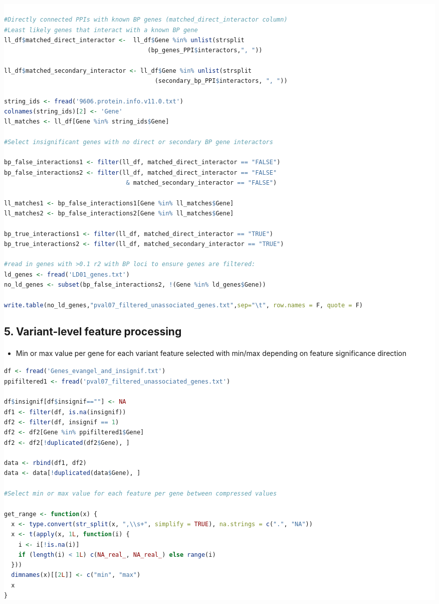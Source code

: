 ``` r

#Directly connected PPIs with known BP genes (matched_direct_interactor column)
#Least likely genes that interact with a known BP gene
ll_df$matched_direct_interactor <-  ll_df$Gene %in% unlist(strsplit
                                        (bp_genes_PPI$interactors,", "))

ll_df$matched_secondary_interactor <- ll_df$Gene %in% unlist(strsplit
                                          (secondary_bp_PPI$interactors, ", "))

string_ids <- fread('9606.protein.info.v11.0.txt')
colnames(string_ids)[2] <- 'Gene'
ll_matches <- ll_df[Gene %in% string_ids$Gene]

#Select insignificant genes with no direct or secondary BP gene interactors

bp_false_interactions1 <- filter(ll_df, matched_direct_interactor == "FALSE")
bp_false_interactions2 <- filter(ll_df, matched_direct_interactor == "FALSE"
                                  & matched_secondary_interactor == "FALSE") 

ll_matches1 <- bp_false_interactions1[Gene %in% ll_matches$Gene]
ll_matches2 <- bp_false_interactions2[Gene %in% ll_matches$Gene]

bp_true_interactions1 <- filter(ll_df, matched_direct_interactor == "TRUE") 
bp_true_interactions2 <- filter(ll_df, matched_secondary_interactor == "TRUE") 

#read in genes with >0.1 r2 with BP loci to ensure genes are filtered:
ld_genes <- fread('LD01_genes.txt')
no_ld_genes <- subset(bp_false_interactions2, !(Gene %in% ld_genes$Gene))

write.table(no_ld_genes,"pval07_filtered_unassociated_genes.txt",sep="\t", row.names = F, quote = F)
```

## <a id="5. Variant-level feature processing"></a>5. Variant-level feature processing

-   Min or max value per gene for each variant feature selected with
    min/max depending on feature significance direction

``` r
df <- fread('Genes_evangel_and_insignif.txt')
ppifiltered1 <- fread('pval07_filtered_unassociated_genes.txt')

df$insignif[df$insignif==""] <- NA
df1 <- filter(df, is.na(insignif))
df2 <- filter(df, insignif == 1)
df2 <- df2[Gene %in% ppifiltered1$Gene]
df2 <- df2[!duplicated(df2$Gene), ]

data <- rbind(df1, df2)
data <- data[!duplicated(data$Gene), ]

#Select min or max value for each feature per gene between compressed values

get_range <- function(x) {
  x <- type.convert(str_split(x, ",\\s+", simplify = TRUE), na.strings = c(".", "NA"))
  x <- t(apply(x, 1L, function(i) {
    i <- i[!is.na(i)]
    if (length(i) < 1L) c(NA_real_, NA_real_) else range(i)
  }))
  dimnames(x)[[2L]] <- c("min", "max")
  x
}
```